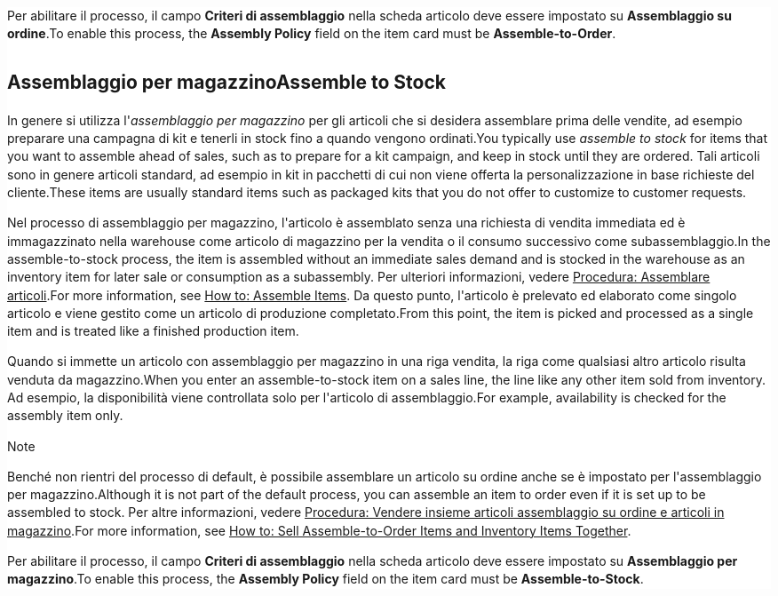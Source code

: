  <span data-ttu-id="a01fe-123">Per abilitare il processo, il campo **Criteri di assemblaggio** nella scheda articolo deve essere impostato su **Assemblaggio su ordine**.</span><span class="sxs-lookup"><span data-stu-id="a01fe-123">To enable this process, the **Assembly Policy** field on the item card must be **Assemble-to-Order**.</span></span>  

## <a name="assemble-to-stock"></a><span data-ttu-id="a01fe-124">Assemblaggio per magazzino</span><span class="sxs-lookup"><span data-stu-id="a01fe-124">Assemble to Stock</span></span>  
 <span data-ttu-id="a01fe-125">In genere si utilizza l'*assemblaggio per magazzino* per gli articoli che si desidera assemblare prima delle vendite, ad esempio preparare una campagna di kit e tenerli in stock fino a quando vengono ordinati.</span><span class="sxs-lookup"><span data-stu-id="a01fe-125">You typically use *assemble to stock* for items that you want to assemble ahead of sales, such as to prepare for a kit campaign, and keep in stock until they are ordered.</span></span> <span data-ttu-id="a01fe-126">Tali articoli sono in genere articoli standard, ad esempio in kit in pacchetti di cui non viene offerta la personalizzazione in base richieste del cliente.</span><span class="sxs-lookup"><span data-stu-id="a01fe-126">These items are usually standard items such as packaged kits that you do not offer to customize to customer requests.</span></span>  

 <span data-ttu-id="a01fe-127">Nel processo di assemblaggio per magazzino, l'articolo è assemblato senza una richiesta di vendita immediata ed è immagazzinato nella warehouse come articolo di magazzino per la vendita o il consumo successivo come subassemblaggio.</span><span class="sxs-lookup"><span data-stu-id="a01fe-127">In the assemble-to-stock process, the item is assembled without an immediate sales demand and is stocked in the warehouse as an inventory item for later sale or consumption as a subassembly.</span></span> <span data-ttu-id="a01fe-128">Per ulteriori informazioni, vedere [Procedura: Assemblare articoli](assembly-how-to-assemble-items.md).</span><span class="sxs-lookup"><span data-stu-id="a01fe-128">For more information, see [How to: Assemble Items](assembly-how-to-assemble-items.md).</span></span> <span data-ttu-id="a01fe-129">Da questo punto, l'articolo è prelevato ed elaborato come singolo articolo e viene gestito come un articolo di produzione completato.</span><span class="sxs-lookup"><span data-stu-id="a01fe-129">From this point, the item is picked and processed as a single item and is treated like a finished production item.</span></span>  

 <span data-ttu-id="a01fe-130">Quando si immette un articolo con assemblaggio per magazzino in una riga vendita, la riga come qualsiasi altro articolo risulta venduta da magazzino.</span><span class="sxs-lookup"><span data-stu-id="a01fe-130">When you enter an assemble-to-stock item on a sales line, the line like any other item sold from inventory.</span></span> <span data-ttu-id="a01fe-131">Ad esempio, la disponibilità viene controllata solo per l'articolo di assemblaggio.</span><span class="sxs-lookup"><span data-stu-id="a01fe-131">For example, availability is checked for the assembly item only.</span></span>  

> [!NOTE]  
>  <span data-ttu-id="a01fe-132">Benché non rientri del processo di default, è possibile assemblare un articolo su ordine anche se è impostato per l'assemblaggio per magazzino.</span><span class="sxs-lookup"><span data-stu-id="a01fe-132">Although it is not part of the default process, you can assemble an item to order even if it is set up to be assembled to stock.</span></span> <span data-ttu-id="a01fe-133">Per altre informazioni, vedere [Procedura: Vendere insieme articoli assemblaggio su ordine e articoli in magazzino](assembly-how-to-sell-assemble-to-order-items-and-inventory-items-together.md).</span><span class="sxs-lookup"><span data-stu-id="a01fe-133">For more information, see [How to: Sell Assemble-to-Order Items and Inventory Items Together](assembly-how-to-sell-assemble-to-order-items-and-inventory-items-together.md).</span></span>  

 <span data-ttu-id="a01fe-134">Per abilitare il processo, il campo **Criteri di assemblaggio** nella scheda articolo deve essere impostato su **Assemblaggio per magazzino**.</span><span class="sxs-lookup"><span data-stu-id="a01fe-134">To enable this process, the **Assembly Policy** field on the item card must be **Assemble-to-Stock**.</span></span>  

